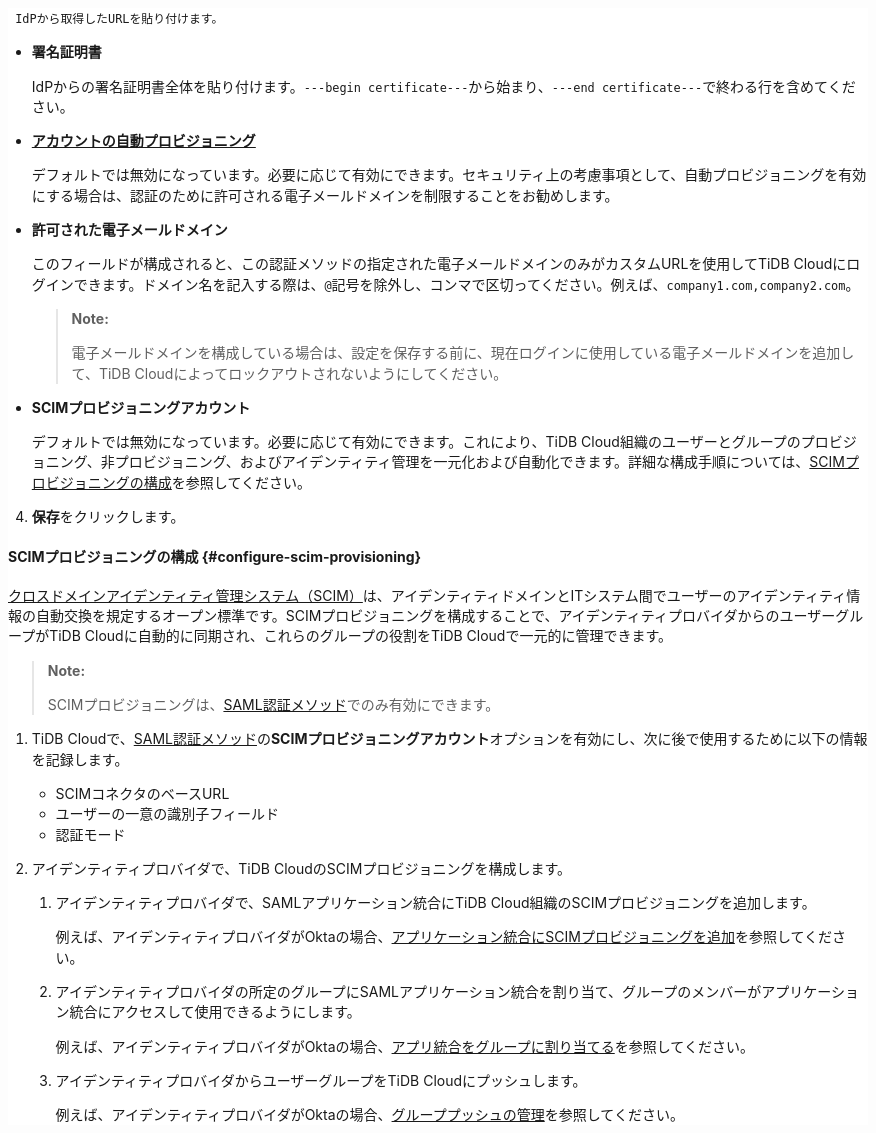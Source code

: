      IdPから取得したURLを貼り付けます。

   - **署名証明書**

     IdPからの署名証明書全体を貼り付けます。`---begin certificate---`から始まり、`---end certificate---`で終わる行を含めてください。

   - [**アカウントの自動プロビジョニング**](#decide-whether-to-enable-auto-provision)

     デフォルトでは無効になっています。必要に応じて有効にできます。セキュリティ上の考慮事項として、自動プロビジョニングを有効にする場合は、認証のために許可される電子メールドメインを制限することをお勧めします。

   - **許可された電子メールドメイン**

     このフィールドが構成されると、この認証メソッドの指定された電子メールドメインのみがカスタムURLを使用してTiDB Cloudにログインできます。ドメイン名を記入する際は、`@`記号を除外し、コンマで区切ってください。例えば、`company1.com,company2.com`。

     > **Note:**
     >
     > 電子メールドメインを構成している場合は、設定を保存する前に、現在ログインに使用している電子メールドメインを追加して、TiDB Cloudによってロックアウトされないようにしてください。

   - **SCIMプロビジョニングアカウント**

     デフォルトでは無効になっています。必要に応じて有効にできます。これにより、TiDB Cloud組織のユーザーとグループのプロビジョニング、非プロビジョニング、およびアイデンティティ管理を一元化および自動化できます。詳細な構成手順については、[SCIMプロビジョニングの構成](#configure-scim-provisioning)を参照してください。

4. **保存**をクリックします。

#### SCIMプロビジョニングの構成 {#configure-scim-provisioning}

[クロスドメインアイデンティティ管理システム（SCIM）](https://www.rfc-editor.org/rfc/rfc7644)は、アイデンティティドメインとITシステム間でユーザーのアイデンティティ情報の自動交換を規定するオープン標準です。SCIMプロビジョニングを構成することで、アイデンティティプロバイダからのユーザーグループがTiDB Cloudに自動的に同期され、これらのグループの役割をTiDB Cloudで一元的に管理できます。

> **Note:**
>
> SCIMプロビジョニングは、[SAML認証メソッド](#configure-the-saml-authentication-method)でのみ有効にできます。

1. TiDB Cloudで、[SAML認証メソッド](#configure-the-saml-authentication-method)の**SCIMプロビジョニングアカウント**オプションを有効にし、次に後で使用するために以下の情報を記録します。

   - SCIMコネクタのベースURL
   - ユーザーの一意の識別子フィールド
   - 認証モード

2. アイデンティティプロバイダで、TiDB CloudのSCIMプロビジョニングを構成します。

   1. アイデンティティプロバイダで、SAMLアプリケーション統合にTiDB Cloud組織のSCIMプロビジョニングを追加します。

      例えば、アイデンティティプロバイダがOktaの場合、[アプリケーション統合にSCIMプロビジョニングを追加](https://help.okta.com/en-us/content/topics/apps/apps_app_integration_wizard_scim.htm)を参照してください。

   2. アイデンティティプロバイダの所定のグループにSAMLアプリケーション統合を割り当て、グループのメンバーがアプリケーション統合にアクセスして使用できるようにします。

      例えば、アイデンティティプロバイダがOktaの場合、[アプリ統合をグループに割り当てる](https://help.okta.com/en-us/content/topics/provisioning/lcm/lcm-assign-app-groups.htm)を参照してください。

   3. アイデンティティプロバイダからユーザーグループをTiDB Cloudにプッシュします。

      例えば、アイデンティティプロバイダがOktaの場合、[グループプッシュの管理](https://help.okta.com/en-us/content/topics/users-groups-profiles/usgp-group-push-main.htm)を参照してください。
